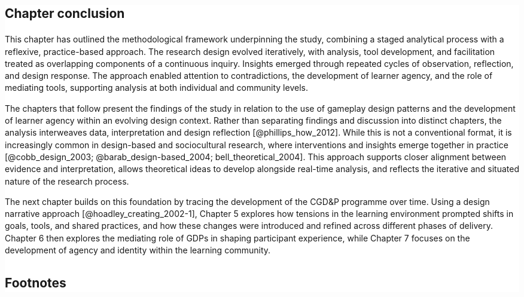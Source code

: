 


## Chapter conclusion

This chapter has outlined the methodological framework underpinning the study, combining a staged analytical process with a reflexive, practice-based approach. The research design evolved iteratively, with analysis, tool development, and facilitation treated as overlapping components of a continuous inquiry. Insights emerged through repeated cycles of observation, reflection, and design response. The approach enabled attention to contradictions, the development of learner agency, and the role of mediating tools, supporting analysis at both individual and community levels.

The chapters that follow present the findings of the study in relation to the use of gameplay design patterns and the development of learner agency within an evolving design context. Rather than separating findings and discussion into distinct chapters, the analysis interweaves data, interpretation and design reflection [@phillips_how_2012]. While this is not a conventional format, it is increasingly common in design-based and sociocultural research, where interventions and insights emerge together in practice [@cobb_design_2003; @barab_design-based_2004; bell_theoretical_2004]. This approach supports closer alignment between evidence and interpretation, allows theoretical ideas to develop alongside real-time analysis, and reflects the iterative and situated nature of the research process.

The next chapter builds on this foundation by tracing the development of the CGD&P programme over time. Using a design narrative approach [@hoadley_creating_2002-1], Chapter 5 explores how tensions in the learning environment prompted shifts in goals, tools, and shared practices, and how these changes were introduced and refined across different phases of delivery. Chapter 6 then explores the mediating role of GDPs in shaping participant experience, while Chapter 7 focuses on the development of agency and identity within the learning community.


## Footnotes

[^sh]: The number of helpers varied depending on which phase. Five during phase 2 and one during phase 3. Other phases were delivered by myself only.


[^1]: The Software Sustainability Institute (SSI)  defines software sustainability as enabling research software to remain useful and usable over time through good practices, community support, and institutional recognition.

[^2]: One consideration in terms of the longevity of tools being used is to what extent they are controlled by one organisation and if they have a long term commitment to maintaining educational resources.

[^3]: The Funologists strand of the EdLab programme involved playful, tinkering approach to learning coding and other forms of digital production. The EdLab website archive has a record of this event: https://mickfuzz.github.io/edlab/index.html_p=903.html

[^cdj]: Monthly Coder Dojo events in particular were a valuable testing ground in Manchester. See https://mcrcoderdojo.org.uk/ for more information.

[^4]: Home Education Greater Manchester (Facebook group) https://www.facebook.com/groups/313791918658167, Greater Manchester Home Educators (Facebook group) https://www.facebook.com/groups/164014243270, MADCOW (Email group) a large invite-only email group.

[^5]: This message and summaries of the participant information sheets were part of the ethics process of the study (explored in a later section) are included within Appendix A.

[^6]: Glitch games and manual page: https://glitch-game-club.github.io/ggcp/ggc-examples/ https://glitch-game-club.github.io/ggcp/manual/ - See Appendix t.x for full description of learning resources

[^7]: MakeCode is a block-based programming environment created by Microsoft that enables coding through graphical blocks and JavaScript or Python extensions.

[^8]: Glitch migration was needed after glitch.com announced it would stop hosting in July 2025. I responded by downloading HTML, JavaScript, and CSS files for each game, and archiving them in a Git repository. The process of downloading files and reuploading them was made easier by the use of web technology. They are now online here: https://github.com/glitch-game-club/ggcp. The process has involved the loss of some functionality as described in Appendix.D.1.?

[^9]: While some projects created in Piskel were lost, many had been incorporated within existing games and were thus preserved in this way. The choices of this intervention and how they compared to the wider aims of software sustainability are outlined in Appendix T.

[^10]: 360° video captures activity in all directions, offering a full view of group interactions and spatial dynamics. Screen capture video records on-screen actions, allowing analysis of digital tool use and participant choices during game making.

[^36]: This deficit may be due to the technical challenges in preprocessing the 360 video files.

[^11]: To make the files usable in coding software like NVivo, they had to be converted from `.fbr` to `.mp4` format. This conversion process removed some data, such as mouse and keyboard events.

[^12]: This whole process is so demanding in terms of careful file management. Making me create a linux command line toolbox which is included as a technical appendix. [A draft of which is here](https://docs.google.com/document/d/1Y7MsZDY8ofvls5XO7tztSu8KFdClJo09o3qpWOdkb2M/edit?usp=drive_web&ouid=11432580350275268987)

[^13]: In appendix and online as part of the D3 Make code resources here: https://mickfuzz.github.io/makecode-platformer-101/learningDimensions

[^14]: Nvivo software is proprietary and costly, but is provided by my University which also provides training which I attended.

[^15]: The process was tricky due to the deficit of fine control of video playback within Nvivo. This became intolerable and clearly unsustainable for a full process.

[^16]: The process involved a synchronisation process involving adding front padding for the video file that started second chronologically. It is detailed in Appendix X.


[^csc]: Elements disguarded at this stage include computational thinking  and systems thinking categories. These elements later became a basis of a map of learning dimensions explored in Chapter X and Appendix.map
[^reduc]: Appendix B.Rqs & coding schema - contains the initial schema used at this stage including parent categories of design stages, roles of peer and pair interaction, and varied uses of game design patterns.
[^tran]: taking here the wider use of the term transcript to include descriptive elements as well as spoken word.
[^reduc]: The reduced
[^17]: Sample journal notes scans are available in Appendix 4.x.
[^af]: Anastasia's family's experience is covered in more detail in Chapter 5.
[^crr]: For example in Vignette 4, indication of action of cropping an image using gestures.
[^hci]: HCI (Human–Computer Interaction) refers to the interdisciplinary study of how people interact with digital technologies, focusing on usability, interface design, and the social context of tool use.
[^piv]: These interviewees included informal educators and creative computing practitioners with experience in community-based coding education. They were consulted to understand broader facilitation challenges.
[^par]: The supporting role of parents for example contributed significantly to the process, a theme explored in later chapters.